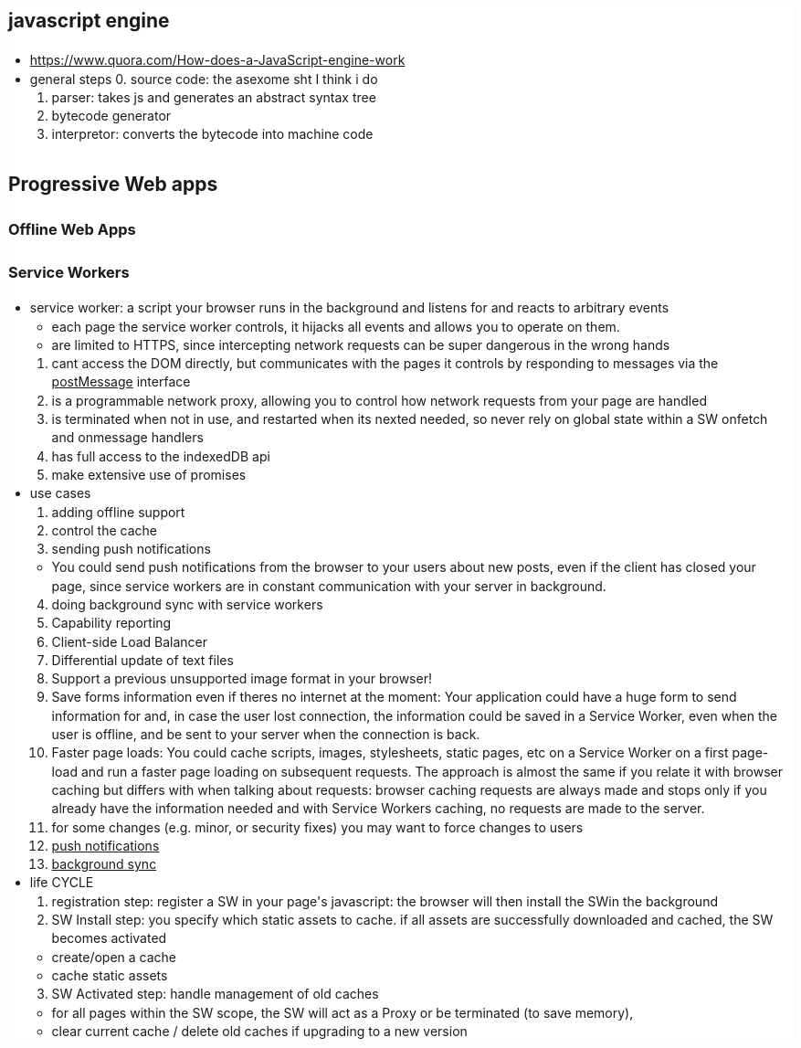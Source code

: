 ## javascript engine

- https://www.quora.com/How-does-a-JavaScript-engine-work
- general steps 0. source code: the asexome sht I think i do
  1. parser: takes js and generates an abstract syntax tree
  2. bytecode generator
  3. interpretor: converts the bytecode into machine code

## Progressive Web apps

### Offline Web Apps

### Service Workers

- service worker: a script your browser runs in the background and listens for and reacts to arbitrary events
  - each page the service worker controls, it hijacks all events and allows you to operate on them.
  - are limited to HTTPS, since intercepting network requests can be super dangerous in the wrong hands
  1. cant access the DOM directly, but communicates with the pages it controls by responding to messages via the [postMessage](https://www.html5rocks.com/en/tutorials/workers/basics/) interface
  2. is a programmable network proxy, allowing you to control how network requests from your page are handled
  3. is terminated when not in use, and restarted when its nexted needed, so never rely on global state within a SW onfetch and onmessage handlers
  4. has full access to the indexedDB api
  5. make extensive use of promises
- use cases
  1. adding offline support
  2. control the cache
  3. sending push notifications
  - You could send push notifications from the browser to your users about new posts, even if the client has closed your page, since service workers are in constant communication with your server in background.
  4. doing background sync with service workers
  5. Capability reporting
  6. Client-side Load Balancer
  7. Differential update of text files
  8. Support a previous unsupported image format in your browser!
  9. Save forms information even if theres no internet at the moment: Your application could have a huge form to send information for and, in case the user lost connection, the information could be saved in a Service Worker, even when the user is offline, and be sent to your server when the connection is back.
  10. Faster page loads: You could cache scripts, images, stylesheets, static pages, etc on a Service Worker on a first page-load and run a faster page loading on subsequent requests. The approach is almost the same if you relate it with browser caching but differs with when talking about requests: browser caching requests are always made and stops only if you already have the information needed and with Service Workers caching, no requests are made to the server.
  11. for some changes (e.g. minor, or security fixes) you may want to force changes to users
  12. [push notifications](https://developers.google.com/web/updates/2015/03/push-notifications-on-the-open-web)
  13. [background sync](https://developers.google.com/web/updates/2015/12/background-sync)
- life CYCLE
  1. registration step: register a SW in your page's javascript: the browser will then install the SWin the background
  2. SW Install step: you specify which static assets to cache. if all assets are successfully downloaded and cached, the SW becomes activated
  - create/open a cache
  - cache static assets
  3. SW Activated step: handle management of old caches
  - for all pages within the SW scope, the SW will act as a Proxy or be terminated (to save memory),
  - clear current cache / delete old caches if upgrading to a new version